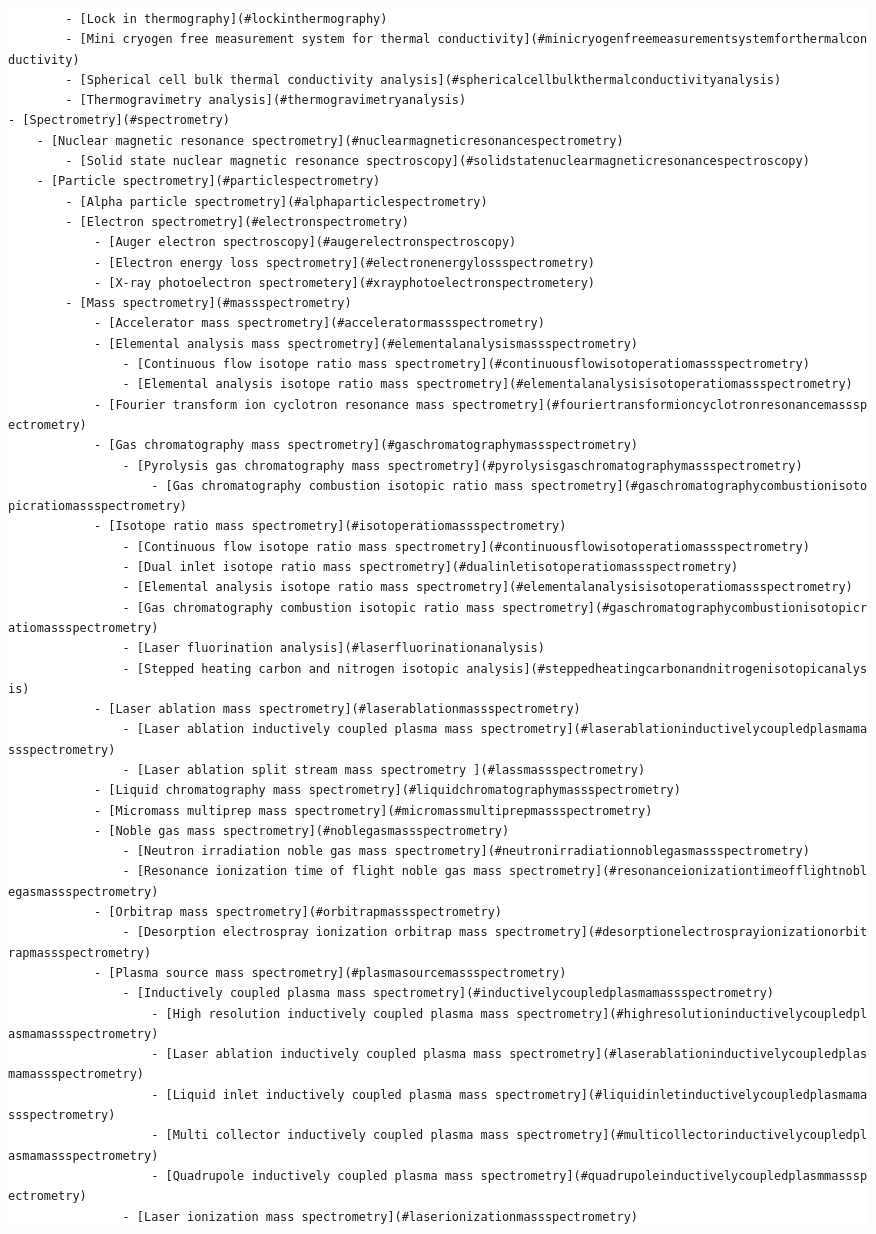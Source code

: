             - [Lock in thermography](#lockinthermography)
            - [Mini cryogen free measurement system for thermal conductivity](#minicryogenfreemeasurementsystemforthermalconductivity)
            - [Spherical cell bulk thermal conductivity analysis](#sphericalcellbulkthermalconductivityanalysis)
            - [Thermogravimetry analysis](#thermogravimetryanalysis)
    - [Spectrometry](#spectrometry)
        - [Nuclear magnetic resonance spectrometry](#nuclearmagneticresonancespectrometry)
            - [Solid state nuclear magnetic resonance spectroscopy](#solidstatenuclearmagneticresonancespectroscopy)
        - [Particle spectrometry](#particlespectrometry)
            - [Alpha particle spectrometry](#alphaparticlespectrometry)
            - [Electron spectrometry](#electronspectrometry)
                - [Auger electron spectroscopy](#augerelectronspectroscopy)
                - [Electron energy loss spectrometry](#electronenergylossspectrometry)
                - [X-ray photoelectron spectrometery](#xrayphotoelectronspectrometery)
            - [Mass spectrometry](#massspectrometry)
                - [Accelerator mass spectrometry](#acceleratormassspectrometry)
                - [Elemental analysis mass spectrometry](#elementalanalysismassspectrometry)
                    - [Continuous flow isotope ratio mass spectrometry](#continuousflowisotoperatiomassspectrometry)
                    - [Elemental analysis isotope ratio mass spectrometry](#elementalanalysisisotoperatiomassspectrometry)
                - [Fourier transform ion cyclotron resonance mass spectrometry](#fouriertransformioncyclotronresonancemassspectrometry)
                - [Gas chromatography mass spectrometry](#gaschromatographymassspectrometry)
                    - [Pyrolysis gas chromatography mass spectrometry](#pyrolysisgaschromatographymassspectrometry)
                        - [Gas chromatography combustion isotopic ratio mass spectrometry](#gaschromatographycombustionisotopicratiomassspectrometry)
                - [Isotope ratio mass spectrometry](#isotoperatiomassspectrometry)
                    - [Continuous flow isotope ratio mass spectrometry](#continuousflowisotoperatiomassspectrometry)
                    - [Dual inlet isotope ratio mass spectrometry](#dualinletisotoperatiomassspectrometry)
                    - [Elemental analysis isotope ratio mass spectrometry](#elementalanalysisisotoperatiomassspectrometry)
                    - [Gas chromatography combustion isotopic ratio mass spectrometry](#gaschromatographycombustionisotopicratiomassspectrometry)
                    - [Laser fluorination analysis](#laserfluorinationanalysis)
                    - [Stepped heating carbon and nitrogen isotopic analysis](#steppedheatingcarbonandnitrogenisotopicanalysis)
                - [Laser ablation mass spectrometry](#laserablationmassspectrometry)
                    - [Laser ablation inductively coupled plasma mass spectrometry](#laserablationinductivelycoupledplasmamassspectrometry)
                    - [Laser ablation split stream mass spectrometry ](#lassmassspectrometry)
                - [Liquid chromatography mass spectrometry](#liquidchromatographymassspectrometry)
                - [Micromass multiprep mass spectrometry](#micromassmultiprepmassspectrometry)
                - [Noble gas mass spectrometry](#noblegasmassspectrometry)
                    - [Neutron irradiation noble gas mass spectrometry](#neutronirradiationnoblegasmassspectrometry)
                    - [Resonance ionization time of flight noble gas mass spectrometry](#resonanceionizationtimeofflightnoblegasmassspectrometry)
                - [Orbitrap mass spectrometry](#orbitrapmassspectrometry)
                    - [Desorption electrospray ionization orbitrap mass spectrometry](#desorptionelectrosprayionizationorbitrapmassspectrometry)
                - [Plasma source mass spectrometry](#plasmasourcemassspectrometry)
                    - [Inductively coupled plasma mass spectrometry](#inductivelycoupledplasmamassspectrometry)
                        - [High resolution inductively coupled plasma mass spectrometry](#highresolutioninductivelycoupledplasmamassspectrometry)
                        - [Laser ablation inductively coupled plasma mass spectrometry](#laserablationinductivelycoupledplasmamassspectrometry)
                        - [Liquid inlet inductively coupled plasma mass spectrometry](#liquidinletinductivelycoupledplasmamassspectrometry)
                        - [Multi collector inductively coupled plasma mass spectrometry](#multicollectorinductivelycoupledplasmamassspectrometry)
                        - [Quadrupole inductively coupled plasma mass spectrometry](#quadrupoleinductivelycoupledplasmmassspectrometry)
                    - [Laser ionization mass spectrometry](#laserionizationmassspectrometry)